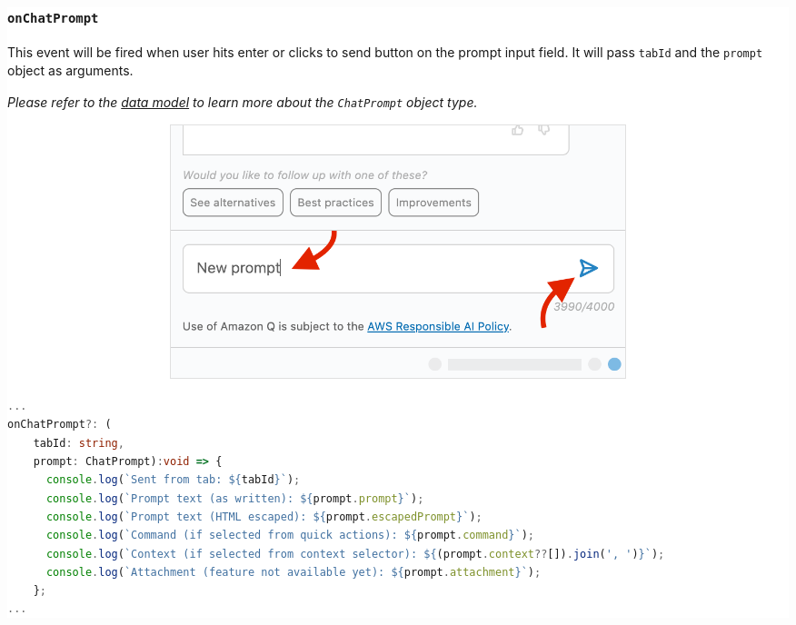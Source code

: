 
### `onChatPrompt`

This event will be fired when user hits enter or clicks to send button on the prompt input field. It will pass `tabId` and the `prompt` object as arguments. 

_Please refer to the [data model](./DATAMODEL.md) to learn more about the `ChatPrompt` object type._

<p align="center">
  <img src="./img/onChatPrompt.png" alt="onChatPrompt" style="max-width:500px; width:100%;border: 1px solid #e0e0e0;">
</p>

```typescript
...
onChatPrompt?: (
    tabId: string,
    prompt: ChatPrompt):void => {
      console.log(`Sent from tab: ${tabId}`);
      console.log(`Prompt text (as written): ${prompt.prompt}`);
      console.log(`Prompt text (HTML escaped): ${prompt.escapedPrompt}`);
      console.log(`Command (if selected from quick actions): ${prompt.command}`);
      console.log(`Context (if selected from context selector): ${(prompt.context??[]).join(', ')}`);
      console.log(`Attachment (feature not available yet): ${prompt.attachment}`);
    };
...
```
